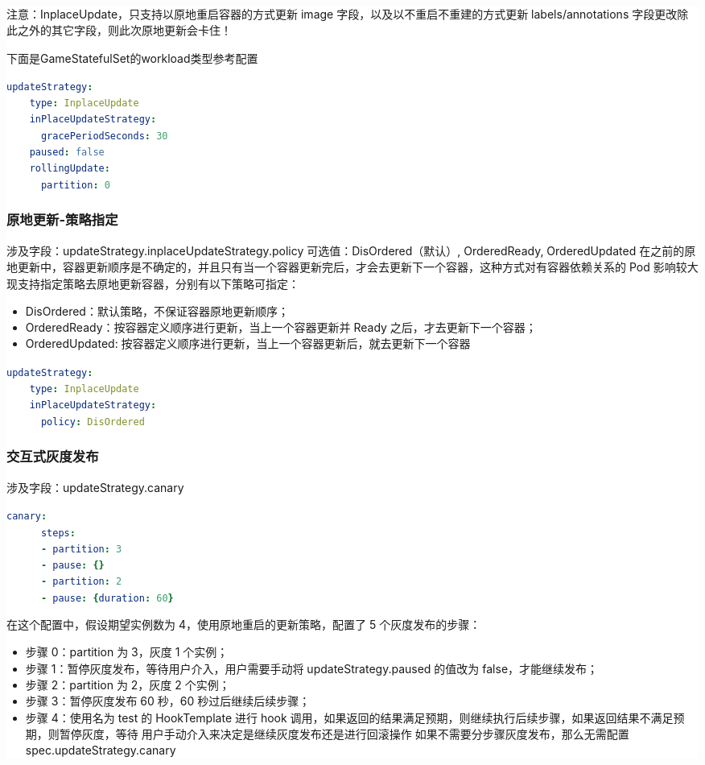注意：InplaceUpdate，只支持以原地重启容器的方式更新 image 字段，以及以不重启不重建的方式更新 labels/annotations 字段更改除此之外的其它字段，则此次原地更新会卡住！

下面是GameStatefulSet的workload类型参考配置

```yaml
updateStrategy:
    type: InplaceUpdate
    inPlaceUpdateStrategy:
      gracePeriodSeconds: 30
    paused: false
    rollingUpdate:
      partition: 0
```



### 原地更新-策略指定

涉及字段：updateStrategy.inplaceUpdateStrategy.policy
可选值：DisOrdered（默认）, OrderedReady, OrderedUpdated
在之前的原地更新中，容器更新顺序是不确定的，并且只有当一个容器更新完后，才会去更新下一个容器，这种方式对有容器依赖关系的 Pod 影响较大
现支持指定策略去原地更新容器，分别有以下策略可指定：

- DisOrdered：默认策略，不保证容器原地更新顺序；
- OrderedReady：按容器定义顺序进行更新，当上一个容器更新并 Ready 之后，才去更新下一个容器；
- OrderedUpdated: 按容器定义顺序进行更新，当上一个容器更新后，就去更新下一个容器

```yaml
updateStrategy:
    type: InplaceUpdate
    inPlaceUpdateStrategy:
      policy: DisOrdered
```



### 交互式灰度发布

涉及字段：updateStrategy.canary

```yaml
canary:
      steps:
      - partition: 3
      - pause: {}
      - partition: 2
      - pause: {duration: 60}
```

在这个配置中，假设期望实例数为 4，使用原地重启的更新策略，配置了 5 个灰度发布的步骤：

- 步骤 0：partition 为 3，灰度 1 个实例；
- 步骤 1：暂停灰度发布，等待用户介入，用户需要手动将 updateStrategy.paused 的值改为 false，才能继续发布；
- 步骤 2：partition 为 2，灰度 2 个实例；
- 步骤 3：暂停灰度发布 60 秒，60 秒过后继续后续步骤；
- 步骤 4：使用名为 test 的 HookTemplate 进行 hook 调用，如果返回的结果满足预期，则继续执行后续步骤，如果返回结果不满足预期，则暂停灰度，等待
  用户手动介入来决定是继续灰度发布还是进行回滚操作
  如果不需要分步骤灰度发布，那么无需配置 spec.updateStrategy.canary
